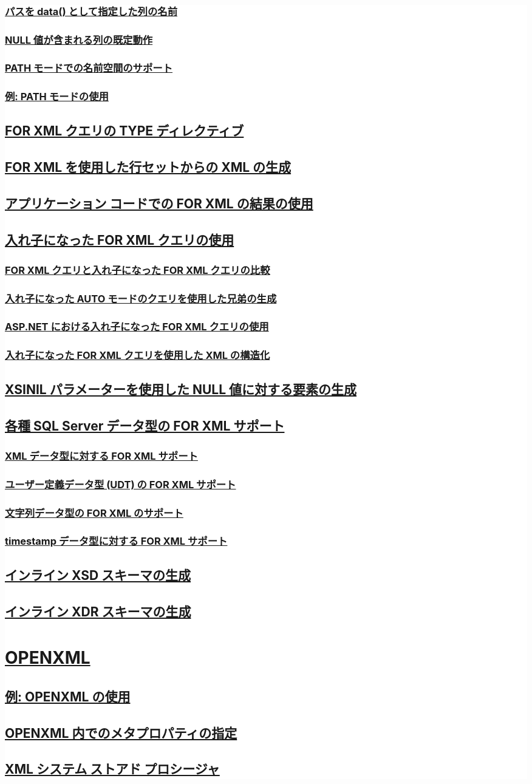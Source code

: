 ### [パスを data() として指定した列の名前](column-names-with-the-path-specified-as-data.md)  
### [NULL 値が含まれる列の既定動作](columns-that-contain-a-null-value-by-default.md)  
### [PATH モードでの名前空間のサポート](namespace-support-in-path-mode.md)  
### [例: PATH モードの使用](examples-using-path-mode.md)  
## [FOR XML クエリの TYPE ディレクティブ](type-directive-in-for-xml-queries.md)  
## [FOR XML を使用した行セットからの XML の生成](generate-xml-from-rowsets-with-for-xml.md)  
## [アプリケーション コードでの FOR XML の結果の使用](use-for-xml-results-in-application-code.md)  
## [入れ子になった FOR XML クエリの使用](use-nested-for-xml-queries.md)  
### [FOR XML クエリと入れ子になった FOR XML クエリの比較](for-xml-query-compared-to-nested-for-xml-query.md)  
### [入れ子になった AUTO モードのクエリを使用した兄弟の生成](generate-siblings-with-a-nested-auto-mode-query.md)  
### [ASP.NET における入れ子になった FOR XML クエリの使用](use-nested-for-xml-queries-in-asp-net.md)  
### [入れ子になった FOR XML クエリを使用した XML の構造化](shape-xml-with-nested-for-xml-queries.md)  
## [XSINIL パラメーターを使用した NULL 値に対する要素の生成](generate-elements-for-null-values-with-the-xsinil-parameter.md)  
## [各種 SQL Server データ型の FOR XML サポート](for-xml-support-for-various-sql-server-data-types.md)  
### [XML データ型に対する FOR XML サポート](for-xml-support-for-the-xml-data-type.md)  
### [ユーザー定義データ型 (UDT) の FOR XML サポート](for-xml-support-for-the-user-defined-data-types-udt.md)  
### [文字列データ型の FOR XML のサポート](for-xml-support-for-string-data-types.md)  
### [timestamp データ型に対する FOR XML サポート](for-xml-support-for-the-timestamp-data-type.md)  
## [インライン XSD スキーマの生成](generate-an-inline-xsd-schema.md)  
## [インライン XDR スキーマの生成](generate-an-inline-xdr-schema.md)  
# [OPENXML](openxml-sql-server.md)  
## [例: OPENXML の使用](examples-using-openxml.md)  
## [OPENXML 内でのメタプロパティの指定](specify-metaproperties-in-openxml.md)  
## [XML システム ストアド プロシージャ](xml-system-stored-procedures.md)  